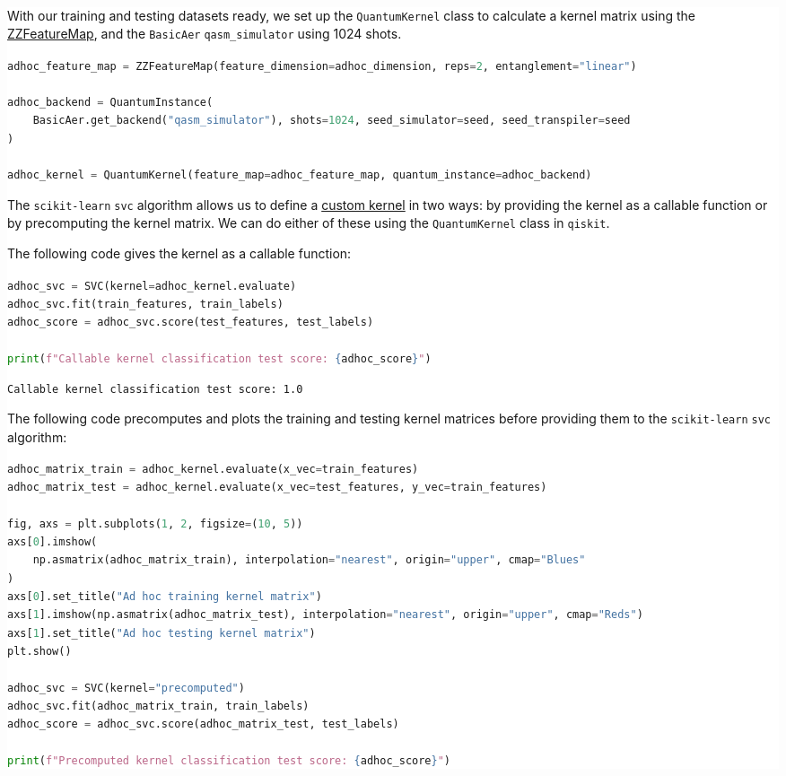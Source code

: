     


With our training and testing datasets ready, we set up the `QuantumKernel` class to calculate a kernel matrix using the [ZZFeatureMap](https://qiskit.org/documentation/stubs/qiskit.circuit.library.ZZFeatureMap.html), and the `BasicAer` `qasm_simulator` using 1024 shots.


```python
adhoc_feature_map = ZZFeatureMap(feature_dimension=adhoc_dimension, reps=2, entanglement="linear")

adhoc_backend = QuantumInstance(
    BasicAer.get_backend("qasm_simulator"), shots=1024, seed_simulator=seed, seed_transpiler=seed
)

adhoc_kernel = QuantumKernel(feature_map=adhoc_feature_map, quantum_instance=adhoc_backend)
```

The `scikit-learn` `svc` algorithm allows us to define a [custom kernel](https://scikit-learn.org/stable/modules/svm.html#custom-kernels) in two ways: by providing the kernel as a callable function or by precomputing the kernel matrix. We can do either of these using the `QuantumKernel` class in `qiskit`.

The following code gives the kernel as a callable function:


```python
adhoc_svc = SVC(kernel=adhoc_kernel.evaluate)
adhoc_svc.fit(train_features, train_labels)
adhoc_score = adhoc_svc.score(test_features, test_labels)

print(f"Callable kernel classification test score: {adhoc_score}")
```

    Callable kernel classification test score: 1.0


The following code precomputes and plots the training and testing kernel matrices before providing them to the `scikit-learn` `svc` algorithm:


```python
adhoc_matrix_train = adhoc_kernel.evaluate(x_vec=train_features)
adhoc_matrix_test = adhoc_kernel.evaluate(x_vec=test_features, y_vec=train_features)

fig, axs = plt.subplots(1, 2, figsize=(10, 5))
axs[0].imshow(
    np.asmatrix(adhoc_matrix_train), interpolation="nearest", origin="upper", cmap="Blues"
)
axs[0].set_title("Ad hoc training kernel matrix")
axs[1].imshow(np.asmatrix(adhoc_matrix_test), interpolation="nearest", origin="upper", cmap="Reds")
axs[1].set_title("Ad hoc testing kernel matrix")
plt.show()

adhoc_svc = SVC(kernel="precomputed")
adhoc_svc.fit(adhoc_matrix_train, train_labels)
adhoc_score = adhoc_svc.score(adhoc_matrix_test, test_labels)

print(f"Precomputed kernel classification test score: {adhoc_score}")
```
